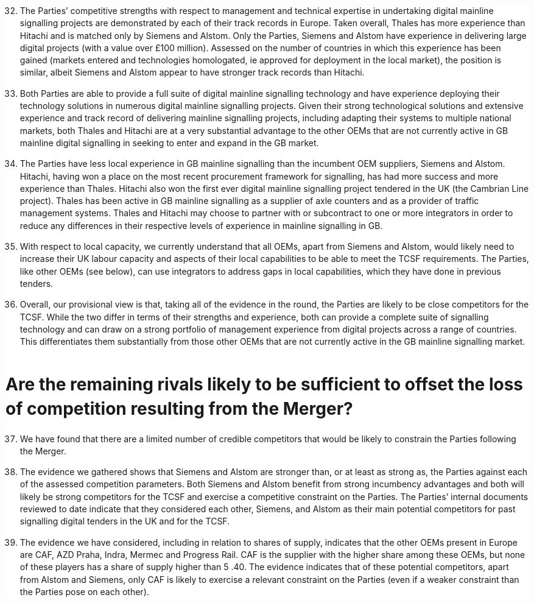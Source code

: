 32. The Parties’ competitive strengths with respect to management and technical expertise in undertaking digital mainline signalling projects are demonstrated by each of their track records in Europe. Taken overall, Thales has more experience than Hitachi and is matched only by Siemens and Alstom. Only the Parties, Siemens and Alstom have experience in delivering large digital projects (with a value over £100 million). Assessed on the number of countries in which this experience has been gained (markets entered and technologies homologated, ie approved for deployment in the local market), the position is similar, albeit Siemens and Alstom appear to have stronger track records than Hitachi.

33. Both Parties are able to provide a full suite of digital mainline signalling technology and have experience deploying their technology solutions in numerous digital mainline signalling projects. Given their strong technological solutions and extensive experience and track record of delivering mainline signalling projects, including adapting their systems to multiple national markets, both Thales and Hitachi are at a very substantial advantage to the other OEMs that are not currently active in GB mainline digital signalling in seeking to enter and expand in the GB market.

34. The Parties have less local experience in GB mainline signalling than the incumbent OEM suppliers, Siemens and Alstom. Hitachi, having won a place on the most recent procurement framework for signalling, has had more success and more experience than Thales. Hitachi also won the first ever digital mainline signalling project tendered in the UK (the Cambrian Line project). Thales has been active in GB mainline signalling as a supplier of axle counters and as a provider of traffic management systems. Thales and Hitachi may choose to partner with or subcontract to one or more integrators in order to reduce any differences in their respective levels of experience in mainline signalling in GB.

35. With respect to local capacity, we currently understand that all OEMs, apart from Siemens and Alstom, would likely need to increase their UK labour capacity and aspects of their local capabilities to be able to meet the TCSF requirements. The Parties, like other OEMs (see below), can use integrators to address gaps in local capabilities, which they have done in previous tenders.

36. Overall, our provisional view is that, taking all of the evidence in the round, the Parties are likely to be close competitors for the TCSF. While the two differ in terms of their strengths and experience, both can provide a complete suite of signalling technology and can draw on a strong portfolio of management experience from digital projects across a range of countries. This differentiates them substantially from those other OEMs that are not currently active in the GB mainline signalling market.


# Are the remaining rivals likely to be sufficient to offset the loss of competition resulting from the Merger?

37. We have found that there are a limited number of credible competitors that would be likely to constrain the Parties following the Merger.

38. The evidence we gathered shows that Siemens and Alstom are stronger than, or at least as strong as, the Parties against each of the assessed competition parameters. Both Siemens and Alstom benefit from strong incumbency advantages and both will likely be strong competitors for the TCSF and exercise a competitive constraint on the Parties. The Parties’ internal documents reviewed to date indicate that they considered each other, Siemens, and Alstom as their main potential competitors for past signalling digital tenders in the UK and for the TCSF.

39. The evidence we have considered, including in relation to shares of supply, indicates that the other OEMs present in Europe are CAF, AZD Praha, Indra, Mermec and Progress Rail. CAF is the supplier with the higher share among these OEMs, but none of these players has a share of supply higher than $5%$ .40. The evidence indicates that of these potential competitors, apart from Alstom and Siemens, only CAF is likely to exercise a relevant constraint on the Parties (even if a weaker constraint than the Parties pose on each other).

